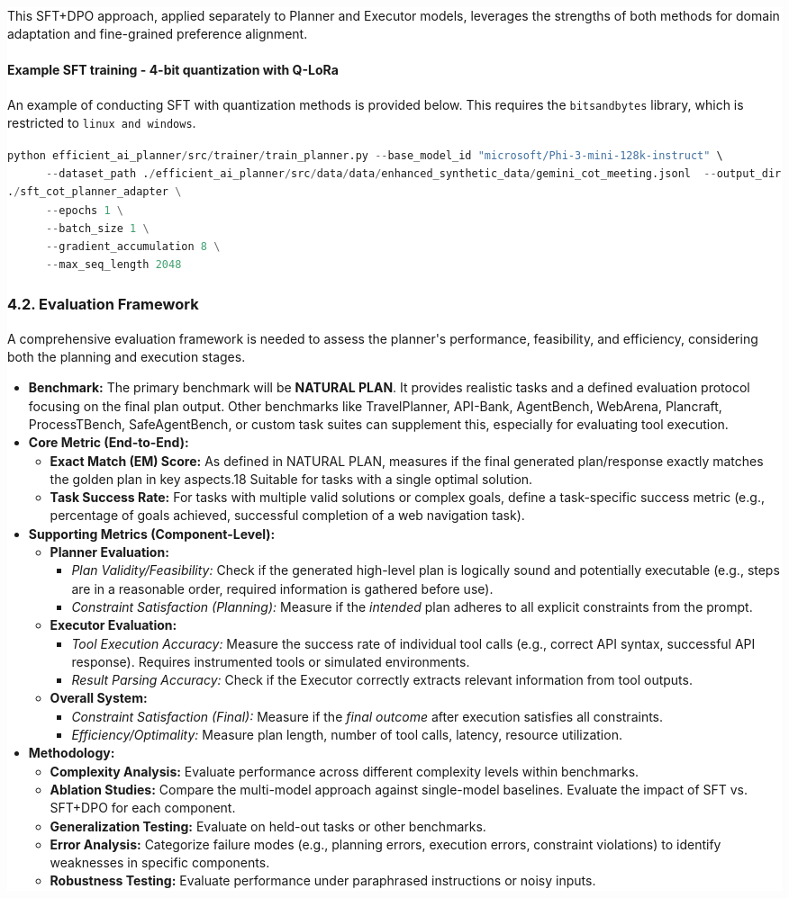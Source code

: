 This SFT+DPO approach, applied separately to Planner and Executor models, leverages the strengths of both methods for domain adaptation and fine-grained preference alignment.


#### Example SFT training - 4-bit quantization with Q-LoRa
An example of conducting SFT with quantization methods is provided below. This requires the `bitsandbytes` library, which is restricted to `linux and windows`.

```python
python efficient_ai_planner/src/trainer/train_planner.py --base_model_id "microsoft/Phi-3-mini-128k-instruct" \
      --dataset_path ./efficient_ai_planner/src/data/data/enhanced_synthetic_data/gemini_cot_meeting.jsonl  --output_dir ./sft_cot_planner_adapter \
      --epochs 1 \
      --batch_size 1 \
      --gradient_accumulation 8 \
      --max_seq_length 2048
```
### **4.2. Evaluation Framework**

A comprehensive evaluation framework is needed to assess the planner's performance, feasibility, and efficiency, considering both the planning and execution stages.

* **Benchmark:** The primary benchmark will be **NATURAL PLAN**. It provides realistic tasks and a defined evaluation protocol focusing on the final plan output. Other benchmarks like TravelPlanner, API-Bank, AgentBench, WebArena, Plancraft, ProcessTBench, SafeAgentBench, or custom task suites can supplement this, especially for evaluating tool execution.  
* **Core Metric (End-to-End):**  
  * **Exact Match (EM) Score:** As defined in NATURAL PLAN, measures if the final generated plan/response exactly matches the golden plan in key aspects.18 Suitable for tasks with a single optimal solution.  
  * **Task Success Rate:** For tasks with multiple valid solutions or complex goals, define a task-specific success metric (e.g., percentage of goals achieved, successful completion of a web navigation task).  
* **Supporting Metrics (Component-Level):**  
  * **Planner Evaluation:**  
    * *Plan Validity/Feasibility:* Check if the generated high-level plan is logically sound and potentially executable (e.g., steps are in a reasonable order, required information is gathered before use).  
    * *Constraint Satisfaction (Planning):* Measure if the *intended* plan adheres to all explicit constraints from the prompt.  
  * **Executor Evaluation:**  
    * *Tool Execution Accuracy:* Measure the success rate of individual tool calls (e.g., correct API syntax, successful API response). Requires instrumented tools or simulated environments.  
    * *Result Parsing Accuracy:* Check if the Executor correctly extracts relevant information from tool outputs.  
  * **Overall System:**  
    * *Constraint Satisfaction (Final):* Measure if the *final outcome* after execution satisfies all constraints.  
    * *Efficiency/Optimality:* Measure plan length, number of tool calls, latency, resource utilization.  
* **Methodology:**  
  * **Complexity Analysis:** Evaluate performance across different complexity levels within benchmarks.  
  * **Ablation Studies:** Compare the multi-model approach against single-model baselines. Evaluate the impact of SFT vs. SFT+DPO for each component.  
  * **Generalization Testing:** Evaluate on held-out tasks or other benchmarks. 
  * **Error Analysis:** Categorize failure modes (e.g., planning errors, execution errors, constraint violations) to identify weaknesses in specific components.  
  * **Robustness Testing:** Evaluate performance under paraphrased instructions or noisy inputs.
